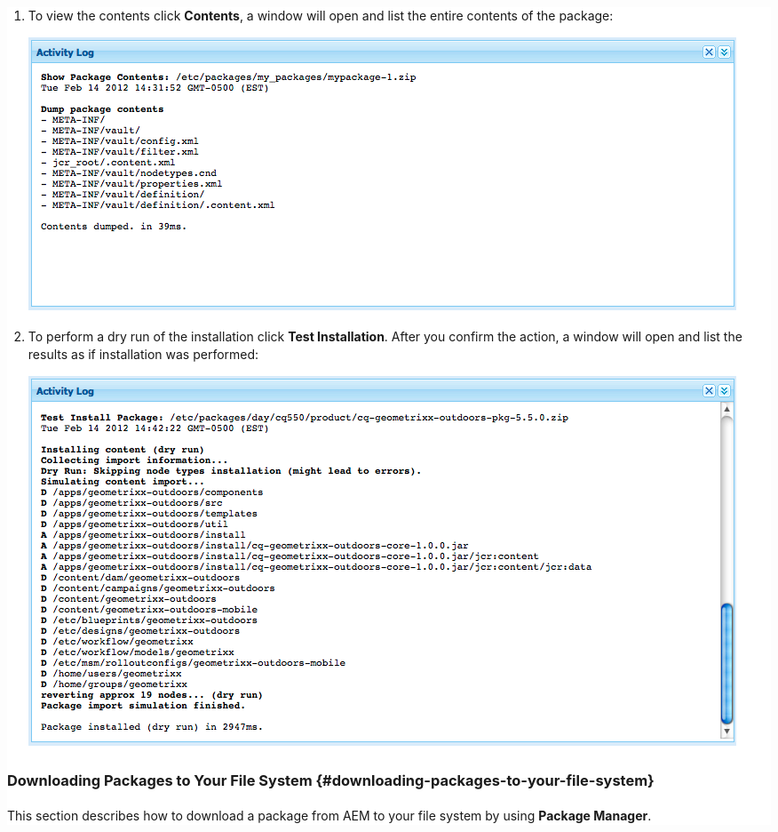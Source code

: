 1. To view the contents click **Contents**, a window will open and list the entire contents of the package:

   ![packgescontents](assets/packgescontents.png)

1. To perform a dry run of the installation click **Test Installation**. After you confirm the action, a window will open and list the results as if installation was performed:

   ![packagestestinstall](assets/packagestestinstall.png)

### Downloading Packages to Your File System {#downloading-packages-to-your-file-system}

This section describes how to download a package from AEM to your file system by using **Package Manager**.
